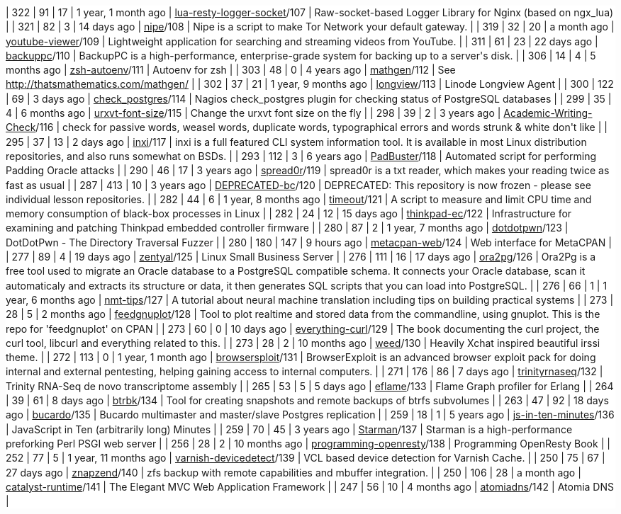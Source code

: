 | 322 | 91 | 17 | 1 year, 1 month ago | [lua-resty-logger-socket](https://github.com/cloudflare/lua-resty-logger-socket)/107 | Raw-socket-based Logger Library for Nginx (based on ngx_lua) |
| 321 | 82 | 3 | 14 days ago | [nipe](https://github.com/GouveaHeitor/nipe)/108 | Nipe is a script to make Tor Network your default gateway. |
| 319 | 32 | 20 | a month ago | [youtube-viewer](https://github.com/trizen/youtube-viewer)/109 | Lightweight application for searching and streaming videos from YouTube. |
| 311 | 61 | 23 | 22 days ago | [backuppc](https://github.com/backuppc/backuppc)/110 | BackupPC is a high-performance, enterprise-grade system for backing up to a server's disk. |
| 306 | 14 | 4 | 5 months ago | [zsh-autoenv](https://github.com/Tarrasch/zsh-autoenv)/111 | Autoenv for zsh |
| 303 | 48 | 0 | 4 years ago | [mathgen](https://github.com/neldredge/mathgen)/112 | See http://thatsmathematics.com/mathgen/ |
| 302 | 37 | 21 | 1 year, 9 months ago | [longview](https://github.com/linode/longview)/113 | Linode Longview Agent |
| 300 | 122 | 69 | 3 days ago | [check_postgres](https://github.com/bucardo/check_postgres)/114 | Nagios check_postgres plugin for checking status of PostgreSQL databases |
| 299 | 35 | 4 | 6 months ago | [urxvt-font-size](https://github.com/majutsushi/urxvt-font-size)/115 | Change the urxvt font size on the fly |
| 298 | 39 | 2 | 3 years ago | [Academic-Writing-Check](https://github.com/devd/Academic-Writing-Check)/116 | check for passive words, weasel words, duplicate words, typographical errors and words strunk & white don't like |
| 295 | 37 | 13 | 2 days ago | [inxi](https://github.com/smxi/inxi)/117 | inxi is a full featured CLI system information tool. It is available in most Linux distribution repositories, and also runs somewhat on BSDs.  |
| 293 | 112 | 3 | 6 years ago | [PadBuster](https://github.com/GDSSecurity/PadBuster)/118 | Automated script for performing Padding Oracle attacks |
| 290 | 46 | 17 | 3 years ago | [spread0r](https://github.com/xypiie/spread0r)/119 | spread0r is a txt reader, which makes your reading twice as fast as usual |
| 287 | 413 | 10 | 3 years ago | [DEPRECATED-bc](https://github.com/swcarpentry/DEPRECATED-bc)/120 | DEPRECATED: This repository is now frozen - please see individual lesson repositories. |
| 282 | 44 | 6 | 1 year, 8 months ago | [timeout](https://github.com/pshved/timeout)/121 | A script to measure and limit CPU time and memory consumption of black-box processes in Linux |
| 282 | 24 | 12 | 15 days ago | [thinkpad-ec](https://github.com/hamishcoleman/thinkpad-ec)/122 | Infrastructure for examining and patching Thinkpad embedded controller firmware |
| 280 | 87 | 2 | 1 year, 7 months ago | [dotdotpwn](https://github.com/wireghoul/dotdotpwn)/123 | DotDotPwn - The Directory Traversal Fuzzer |
| 280 | 180 | 147 | 9 hours ago | [metacpan-web](https://github.com/metacpan/metacpan-web)/124 | Web interface for MetaCPAN |
| 277 | 89 | 4 | 19 days ago | [zentyal](https://github.com/zentyal/zentyal)/125 | Linux Small Business Server |
| 276 | 111 | 16 | 17 days ago | [ora2pg](https://github.com/darold/ora2pg)/126 | Ora2Pg is a free tool used to migrate an Oracle database to a PostgreSQL compatible schema. It connects your Oracle database, scan it automaticaly and extracts its structure or data, it then generates SQL scripts that you can load into PostgreSQL. |
| 276 | 66 | 1 | 1 year, 6 months ago | [nmt-tips](https://github.com/neubig/nmt-tips)/127 | A tutorial about neural machine translation including tips on building practical systems |
| 273 | 28 | 5 | 2 months ago | [feedgnuplot](https://github.com/dkogan/feedgnuplot)/128 | Tool to plot realtime and stored data from the commandline, using gnuplot. This is the repo for 'feedgnuplot' on CPAN |
| 273 | 60 | 0 | 10 days ago | [everything-curl](https://github.com/bagder/everything-curl)/129 | The book documenting the curl project, the curl tool, libcurl and everything related to this. |
| 273 | 28 | 2 | 10 months ago | [weed](https://github.com/ronilaukkarinen/weed)/130 | Heavily Xchat inspired beautiful irssi theme. |
| 272 | 113 | 0 | 1 year, 1 month ago | [browsersploit](https://github.com/julienbedard/browsersploit)/131 | BrowserExploit is an advanced browser exploit pack for doing internal and external pentesting, helping gaining access to internal computers. |
| 271 | 176 | 86 | 7 days ago | [trinityrnaseq](https://github.com/trinityrnaseq/trinityrnaseq)/132 | Trinity RNA-Seq de novo transcriptome assembly |
| 265 | 53 | 5 | 5 days ago | [eflame](https://github.com/proger/eflame)/133 | Flame Graph profiler for Erlang |
| 264 | 39 | 61 | 8 days ago | [btrbk](https://github.com/digint/btrbk)/134 | Tool for creating snapshots and remote backups of btrfs subvolumes |
| 263 | 47 | 92 | 18 days ago | [bucardo](https://github.com/bucardo/bucardo)/135 | Bucardo multimaster and master/slave Postgres replication |
| 259 | 18 | 1 | 5 years ago | [js-in-ten-minutes](https://github.com/spencertipping/js-in-ten-minutes)/136 | JavaScript in Ten (arbitrarily long) Minutes |
| 259 | 70 | 45 | 3 years ago | [Starman](https://github.com/miyagawa/Starman)/137 | Starman is a high-performance preforking Perl PSGI web server |
| 256 | 28 | 2 | 10 months ago | [programming-openresty](https://github.com/openresty/programming-openresty)/138 | Programming OpenResty Book |
| 252 | 77 | 5 | 1 year, 11 months ago | [varnish-devicedetect](https://github.com/varnishcache/varnish-devicedetect)/139 | VCL based device detection for Varnish Cache. |
| 250 | 75 | 67 | 27 days ago | [znapzend](https://github.com/oetiker/znapzend)/140 | zfs backup with remote capabilities and mbuffer integration. |
| 250 | 106 | 28 | a month ago | [catalyst-runtime](https://github.com/perl-catalyst/catalyst-runtime)/141 | The Elegant MVC Web Application Framework |
| 247 | 56 | 10 | 4 months ago | [atomiadns](https://github.com/atomia/atomiadns)/142 | Atomia DNS |